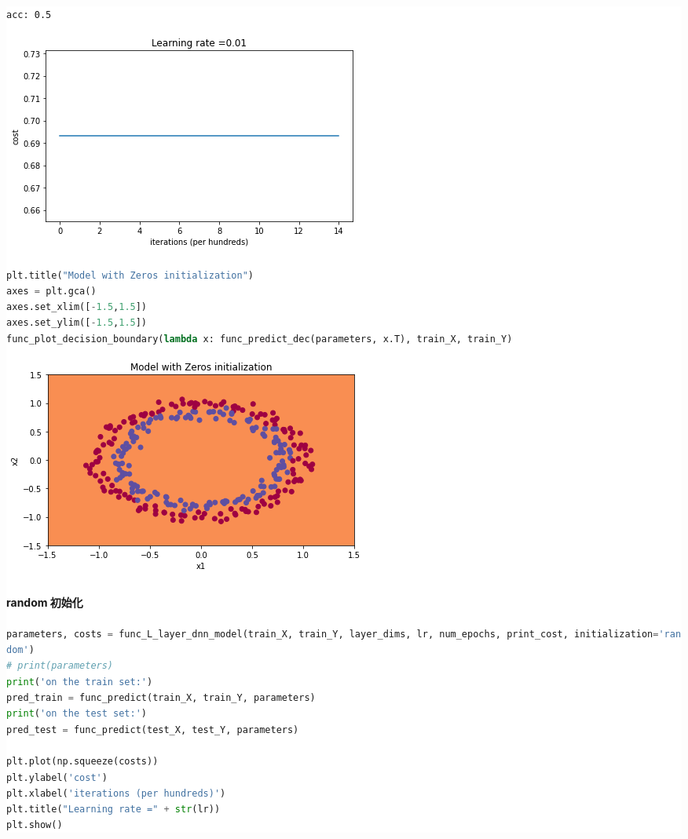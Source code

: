     acc: 0.5




![output_46_1](%E6%B7%B1%E5%BA%A6%E5%AD%A6%E4%B9%A0%E4%B9%8B%E5%90%B4%E6%81%A9%E8%BE%BE%E8%AF%BE%E7%A8%8B%E4%BD%9C%E4%B8%9A4/output_46_1.png)
    



```python
plt.title("Model with Zeros initialization")
axes = plt.gca()
axes.set_xlim([-1.5,1.5])
axes.set_ylim([-1.5,1.5])
func_plot_decision_boundary(lambda x: func_predict_dec(parameters, x.T), train_X, train_Y)
```


![output_47_0](%E6%B7%B1%E5%BA%A6%E5%AD%A6%E4%B9%A0%E4%B9%8B%E5%90%B4%E6%81%A9%E8%BE%BE%E8%AF%BE%E7%A8%8B%E4%BD%9C%E4%B8%9A4/output_47_0.png)
    


#### random 初始化


```python
parameters, costs = func_L_layer_dnn_model(train_X, train_Y, layer_dims, lr, num_epochs, print_cost, initialization='random')
# print(parameters)
print('on the train set:')
pred_train = func_predict(train_X, train_Y, parameters)
print('on the test set:')
pred_test = func_predict(test_X, test_Y, parameters)

plt.plot(np.squeeze(costs))
plt.ylabel('cost')
plt.xlabel('iterations (per hundreds)')
plt.title("Learning rate =" + str(lr))
plt.show()
```
